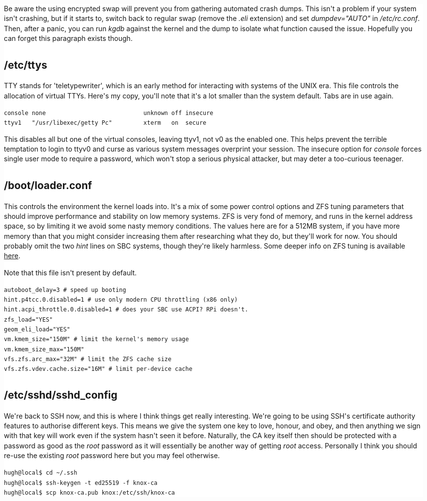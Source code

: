 Be aware the using encrypted swap will prevent you from gathering automated crash dumps. This isn't a problem if your system isn't crashing, but if it starts to, switch back to regular swap (remove the *.eli* extension) and set *dumpdev="AUTO"* in */etc/rc.conf*. Then, after a panic, you can run *kgdb* against the kernel and the dump to isolate what function caused the issue. Hopefully you can forget this paragraph exists though.

/etc/ttys
---------
TTY stands for 'teletypewriter', which is an early method for interacting with systems of the UNIX era. This file controls the allocation of virtual TTYs. Here's my copy, you'll note that it's a lot smaller than the system default. Tabs are in use again.

	console none                            unknown off insecure
	ttyv1   "/usr/libexec/getty Pc"         xterm   on  secure

This disables all but one of the virtual consoles, leaving ttyv1, not v0 as the enabled one. This helps prevent the terrible temptation to login to ttyv0 and curse as various system messages overprint your session. The insecure option for *console* forces single user mode to require a password, which won't stop a serious physical attacker, but may deter a too-curious teenager.

/boot/loader.conf
-----------------
This controls the environment the kernel loads into. It's a mix of some power control options and ZFS tuning parameters that should improve performance and stability on low memory systems. ZFS is very fond of memory, and runs in the kernel address space, so by limiting it we avoid some nasty memory conditions. The values here are for a 512MB system, if you have more memory than that you might consider increasing them after researching what they do, but they'll work for now. You should probably omit the two *hint* lines on SBC systems, though they're likely harmless. Some deeper info on ZFS tuning is available [here](https://wiki.freebsd.org/ZFSTuningGuide).

Note that this file isn't present by default.

	autoboot_delay=3 # speed up booting
	hint.p4tcc.0.disabled=1 # use only modern CPU throttling (x86 only)
	hint.acpi_throttle.0.disabled=1 # does your SBC use ACPI? RPi doesn't.
	zfs_load="YES"
	geom_eli_load="YES"
	vm.kmem_size="150M" # limit the kernel's memory usage
	vm.kmem_size_max="150M"
	vfs.zfs.arc_max="32M" # limit the ZFS cache size
	vfs.zfs.vdev.cache.size="16M" # limit per-device cache

/etc/sshd/sshd_config
---------------------
We're back to SSH now, and this is where I think things get really interesting. We're going to be using SSH's certificate authority features to authorise different keys. This means we give the system one key to love, honour, and obey, and then anything we sign with that key will work even if the system hasn't seen it before. Naturally, the CA key itself then should be protected with a password as good as the *root* password as it will essentially be another way of getting *root* access. Personally I think you should re-use the existing *root* password here but you may feel otherwise.

	hugh@local$ cd ~/.ssh
	hugh@local$ ssh-keygen -t ed25519 -f knox-ca
	hugh@local$ scp knox-ca.pub knox:/etc/ssh/knox-ca
